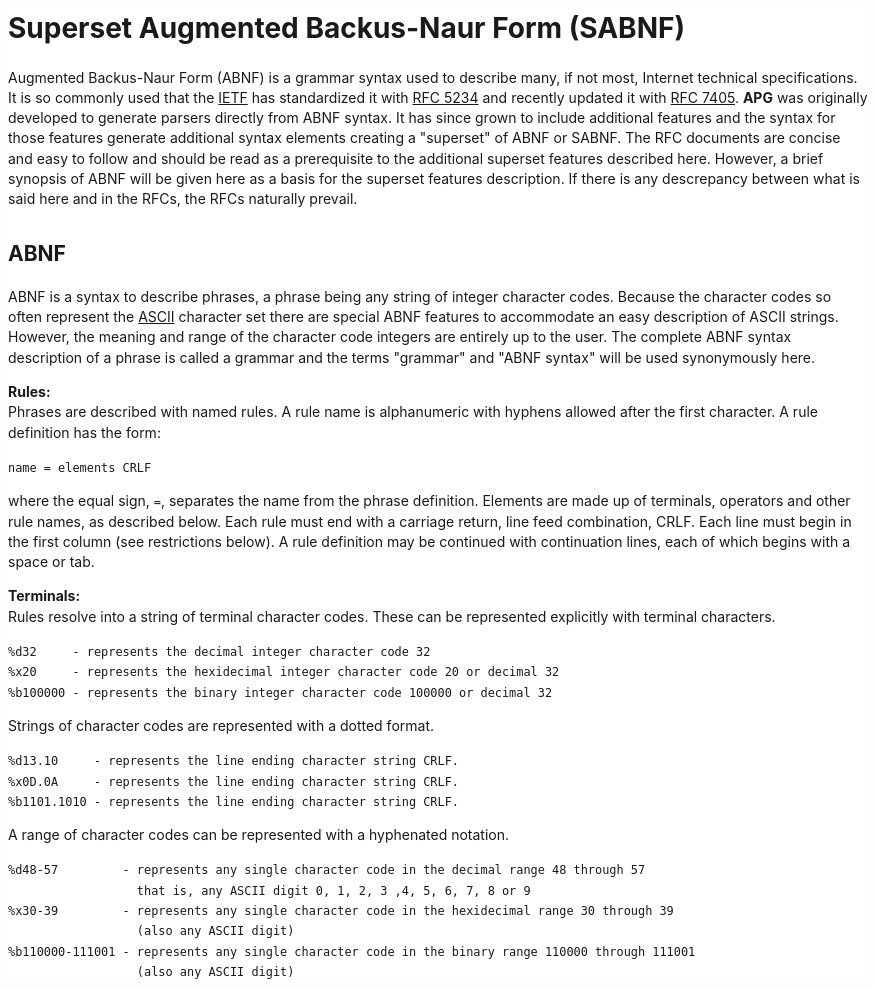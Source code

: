# Superset Augmented Backus-Naur Form (SABNF)

Augmented Backus-Naur Form (ABNF) is a grammar syntax used to describe many, if not most, Internet technical specifications.
It is so commonly used that the [IETF](https://www.ietf.org/) has standardized it with
[RFC 5234](https://tools.ietf.org/html/rfc5234)
and recently updated it with [RFC 7405](https://tools.ietf.org/html/rfc7405).
**APG** was originally developed to generate parsers directly from ABNF syntax.
It has since grown to include additional features and the syntax for those features generate additional syntax elements creating a "superset" of ABNF or SABNF.
The RFC documents are concise and easy to follow and should be read as a prerequisite to the
additional superset features described here. However, a brief synopsis of ABNF will be given here as a basis
for the superset features description. If there is any descrepancy between what is said here and in the RFCs,
the RFCs naturally prevail.

## ABNF

ABNF is a syntax to describe phrases, a phrase being any string of integer character codes.
Because the character codes so often represent the [ASCII](http://www.asciitable.com/) character set there are special
ABNF features to accommodate an easy description of ASCII strings. However, the meaning and range of the
character code integers are entirely up to the user.
The complete ABNF syntax description of a phrase
is called a grammar and the terms "grammar" and "ABNF syntax" will be used synonymously here.

**Rules:**  
Phrases are described with named rules. A rule name is alphanumeric with hyphens allowed after the first character.
A rule definition   has the form:
```
name = elements CRLF
```
where the equal sign, `=`, separates the name from the phrase definition.
Elements are made up of terminals, operators and other rule names, as described below.
Each rule must end with a carriage return, line feed combination, CRLF.
Each line must begin in the first column (see restrictions below).
A rule definition may be continued with continuation lines, each of which begins with a space or tab.

**Terminals:**  
Rules resolve into a string of terminal character codes. These can be represented explicitly with terminal characters.
```
%d32     - represents the decimal integer character code 32
%x20     - represents the hexidecimal integer character code 20 or decimal 32
%b100000 - represents the binary integer character code 100000 or decimal 32 
```
Strings of character codes are represented with a dotted format.
```
%d13.10     - represents the line ending character string CRLF.
%x0D.0A     - represents the line ending character string CRLF. 
%b1101.1010 - represents the line ending character string CRLF. 
```
A range of character codes can be represented with a hyphenated notation.
```
%d48-57         - represents any single character code in the decimal range 48 through 57
                  that is, any ASCII digit 0, 1, 2, 3 ,4, 5, 6, 7, 8 or 9
%x30-39         - represents any single character code in the hexidecimal range 30 through 39
                  (also any ASCII digit)
%b110000-111001 - represents any single character code in the binary range 110000 through 111001
                  (also any ASCII digit)
```